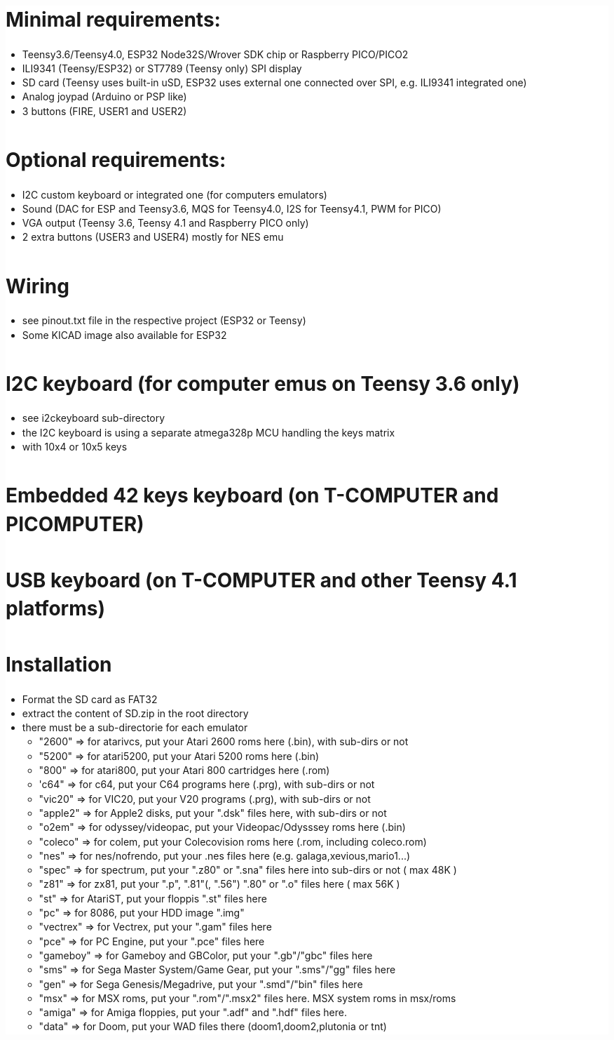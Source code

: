 # Minimal requirements:
- Teensy3.6/Teensy4.0, ESP32 Node32S/Wrover SDK chip or Raspberry PICO/PICO2
- ILI9341 (Teensy/ESP32) or ST7789 (Teensy only) SPI display
- SD card (Teensy uses built-in uSD, ESP32 uses external one connected over SPI, e.g. ILI9341 integrated one)
- Analog joypad (Arduino or PSP like)
- 3 buttons (FIRE, USER1 and USER2)

# Optional requirements:
- I2C custom keyboard or integrated one (for computers emulators)
- Sound (DAC for ESP and Teensy3.6, MQS for Teensy4.0, I2S for Teensy4.1, PWM for PICO)
- VGA output (Teensy 3.6, Teensy 4.1 and Raspberry PICO only)
- 2 extra buttons (USER3 and USER4) mostly for NES emu

# Wiring
- see pinout.txt file in the respective project (ESP32 or Teensy)
- Some KICAD image also available for ESP32

# I2C keyboard (for computer emus on Teensy 3.6 only)
- see i2ckeyboard sub-directory
- the I2C keyboard is using a separate atmega328p MCU handling the keys matrix
- with 10x4 or 10x5 keys

# Embedded 42 keys keyboard (on T-COMPUTER and PICOMPUTER)

# USB keyboard (on T-COMPUTER and other Teensy 4.1 platforms)

# Installation
- Format the SD card as FAT32
- extract the content of SD.zip in the root directory 
- there must be a sub-directorie for each emulator
  - "2600" => for atarivcs, put your Atari 2600 roms here (.bin), with sub-dirs or not
  - "5200" => for atari5200, put your Atari 5200 roms here (.bin)
  - "800"  => for atari800, put your Atari 800 cartridges here (.rom)
  - 'c64"  => for c64, put your C64 programs here (.prg), with sub-dirs or not
  - "vic20"  => for VIC20, put your V20 programs (.prg), with sub-dirs or not 
  - "apple2"  => for Apple2 disks, put your ".dsk" files here, with sub-dirs or not 
  - "o2em" => for odyssey/videopac, put your Videopac/Odysssey roms here (.bin)
  - "coleco" => for colem, put your Colecovision roms here (.rom, including coleco.rom)
  - "nes"  => for nes/nofrendo, put your .nes files here (e.g. galaga,xevious,mario1...)
  - "spec" => for spectrum, put your ".z80" or ".sna" files here into sub-dirs or not ( max 48K )
  - "z81"  => for zx81, put your ".p", ".81"(, ".56") ".80" or ".o" files here ( max 56K ) 
  - "st"  => for AtariST, put your floppis ".st" files here
  - "pc"  => for 8086, put your HDD image ".img" 
  - "vectrex"  => for Vectrex, put your ".gam" files here
  - "pce"  => for PC Engine, put your ".pce" files here  
  - "gameboy"  => for Gameboy and GBColor, put your ".gb"/"gbc" files here  
  - "sms"  => for Sega Master System/Game Gear, put your ".sms"/"gg" files here  
  - "gen"  => for Sega Genesis/Megadrive, put your ".smd"/"bin" files here 
  - "msx"  => for MSX roms, put your ".rom"/".msx2" files here. MSX system roms in msx/roms 
  - "amiga"  => for Amiga floppies, put your ".adf" and ".hdf" files here.
  - "data"  => for Doom, put your WAD files there (doom1,doom2,plutonia or tnt)
  